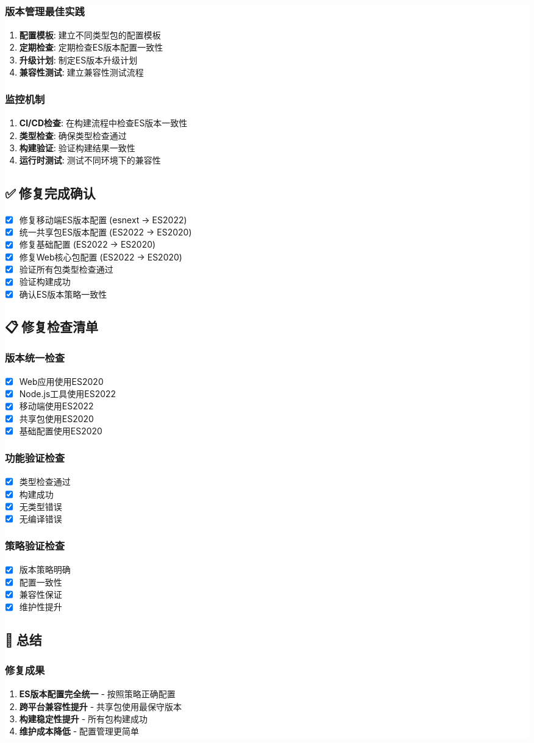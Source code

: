 ### 版本管理最佳实践
1. **配置模板**: 建立不同类型包的配置模板
2. **定期检查**: 定期检查ES版本配置一致性
3. **升级计划**: 制定ES版本升级计划
4. **兼容性测试**: 建立兼容性测试流程

### 监控机制
1. **CI/CD检查**: 在构建流程中检查ES版本一致性
2. **类型检查**: 确保类型检查通过
3. **构建验证**: 验证构建结果一致性
4. **运行时测试**: 测试不同环境下的兼容性

## ✅ 修复完成确认

- [x] 修复移动端ES版本配置 (esnext → ES2022)
- [x] 统一共享包ES版本配置 (ES2022 → ES2020)
- [x] 修复基础配置 (ES2022 → ES2020)
- [x] 修复Web核心包配置 (ES2022 → ES2020)
- [x] 验证所有包类型检查通过
- [x] 验证构建成功
- [x] 确认ES版本策略一致性

## 📋 修复检查清单

### 版本统一检查
- [x] Web应用使用ES2020
- [x] Node.js工具使用ES2022
- [x] 移动端使用ES2022
- [x] 共享包使用ES2020
- [x] 基础配置使用ES2020

### 功能验证检查
- [x] 类型检查通过
- [x] 构建成功
- [x] 无类型错误
- [x] 无编译错误

### 策略验证检查
- [x] 版本策略明确
- [x] 配置一致性
- [x] 兼容性保证
- [x] 维护性提升

## 🎯 总结

### 修复成果
1. **ES版本配置完全统一** - 按照策略正确配置
2. **跨平台兼容性提升** - 共享包使用最保守版本
3. **构建稳定性提升** - 所有包构建成功
4. **维护成本降低** - 配置管理更简单
